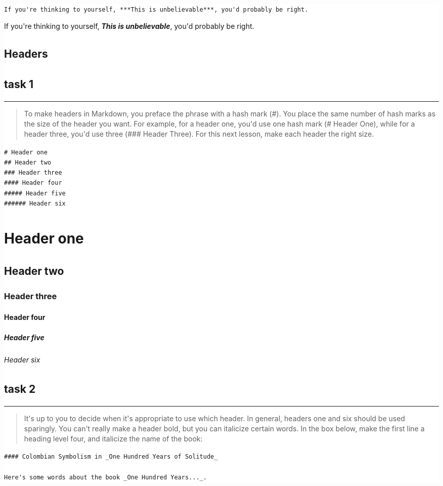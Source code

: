 ```
If you're thinking to yourself, ***This is unbelievable***, you'd probably be right.
```

If you're thinking to yourself, **_This is unbelievable_**, you'd probably be right.

## Headers

## task 1

---

> To make headers in Markdown, you preface the phrase with a hash mark (#). You place the same number of hash marks as the size of the header you want. For example, for a header one, you'd use one hash mark (# Header One), while for a header three, you'd use three (### Header Three).
> For this next lesson, make each header the right size.

```
# Header one
## Header two
### Header three
#### Header four
##### Header five
###### Header six
```

# Header one

## Header two

### Header three

#### Header four

##### Header five

###### Header six

## task 2

---

> It's up to you to decide when it's appropriate to use which header. In general, headers one and six should be used sparingly.
> You can't really make a header bold, but you can italicize certain words. In the box below, make the first line a heading level four, and italicize the name of the book:

```
#### Colombian Symbolism in _One Hundred Years of Solitude_

Here's some words about the book _One Hundred Years..._.
```
